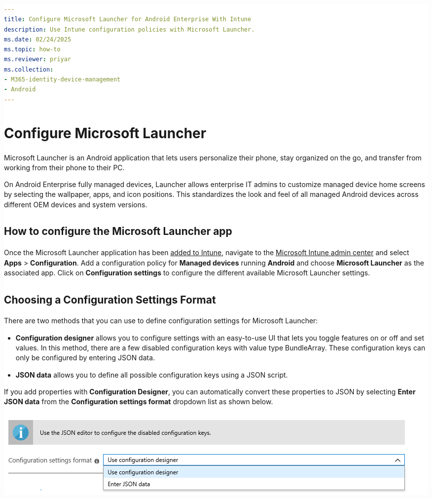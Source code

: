 ```yaml
---
title: Configure Microsoft Launcher for Android Enterprise With Intune
description: Use Intune configuration policies with Microsoft Launcher.
ms.date: 02/24/2025
ms.topic: how-to
ms.reviewer: priyar
ms.collection:
- M365-identity-device-management
- Android
---
```


# Configure Microsoft Launcher

Microsoft Launcher is an Android application that lets users personalize their phone, stay organized on the go, and transfer from working from their phone to their PC.

On Android Enterprise fully managed devices, Launcher allows enterprise IT admins to customize managed device home screens by selecting the wallpaper, apps, and icon positions. This standardizes the look and feel of all managed Android devices across different OEM devices and system versions.

## How to configure the Microsoft Launcher app

Once the Microsoft Launcher application has been [added to Intune](../apps/apps-add.md), navigate to the [Microsoft Intune admin center](https://go.microsoft.com/fwlink/?linkid=2109431) and select **Apps** > **Configuration**. Add a configuration policy for **Managed devices** running **Android** and choose **Microsoft Launcher** as the associated app. Click on **Configuration settings** to configure the different available Microsoft Launcher settings.

## Choosing a Configuration Settings Format

There are two methods that you can use to define configuration settings for Microsoft Launcher:

- **Configuration designer** allows you to configure settings with an easy-to-use UI that lets you toggle features on or off and set values. In this method, there are a few disabled configuration keys with value type BundleArray. These configuration keys can only be configured by entering JSON data.

- **JSON data** allows you to define all possible configuration keys using a JSON script.

If you add properties with **Configuration Designer**, you can automatically convert these properties to JSON by selecting **Enter JSON data** from the **Configuration settings format** dropdown list as shown below.

   ![Configuration settings format - Use configuration designer](./media/configure-microsoft-launcher/configure-microsoft-launcher-01.png)
